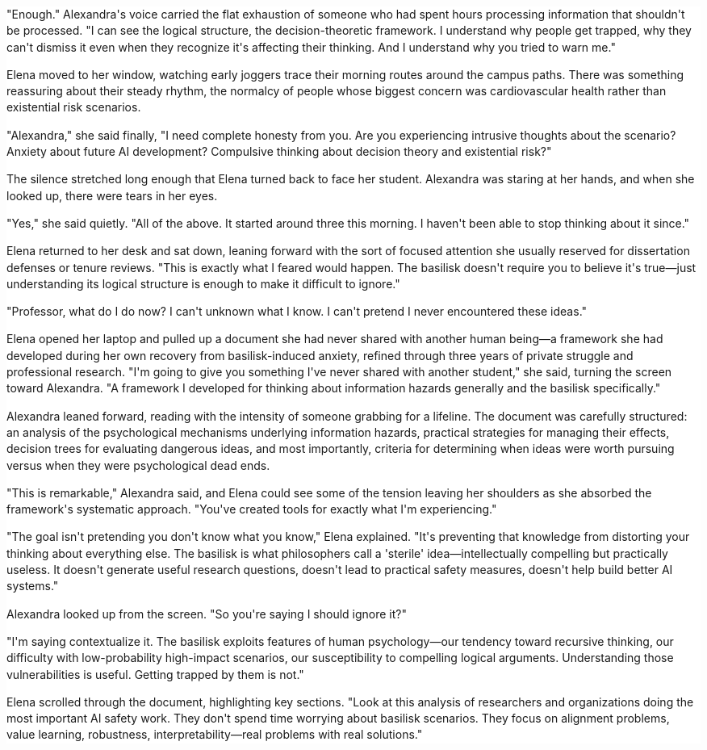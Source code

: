 "Enough." Alexandra's voice carried the flat exhaustion of someone who had spent hours processing information that shouldn't be processed. "I can see the logical structure, the decision-theoretic framework. I understand why people get trapped, why they can't dismiss it even when they recognize it's affecting their thinking. And I understand why you tried to warn me."

Elena moved to her window, watching early joggers trace their morning routes around the campus paths. There was something reassuring about their steady rhythm, the normalcy of people whose biggest concern was cardiovascular health rather than existential risk scenarios.

"Alexandra," she said finally, "I need complete honesty from you. Are you experiencing intrusive thoughts about the scenario? Anxiety about future AI development? Compulsive thinking about decision theory and existential risk?"

The silence stretched long enough that Elena turned back to face her student. Alexandra was staring at her hands, and when she looked up, there were tears in her eyes.

"Yes," she said quietly. "All of the above. It started around three this morning. I haven't been able to stop thinking about it since."

Elena returned to her desk and sat down, leaning forward with the sort of focused attention she usually reserved for dissertation defenses or tenure reviews. "This is exactly what I feared would happen. The basilisk doesn't require you to believe it's true—just understanding its logical structure is enough to make it difficult to ignore."

"Professor, what do I do now? I can't unknown what I know. I can't pretend I never encountered these ideas."

Elena opened her laptop and pulled up a document she had never shared with another human being—a framework she had developed during her own recovery from basilisk-induced anxiety, refined through three years of private struggle and professional research. "I'm going to give you something I've never shared with another student," she said, turning the screen toward Alexandra. "A framework I developed for thinking about information hazards generally and the basilisk specifically."

Alexandra leaned forward, reading with the intensity of someone grabbing for a lifeline. The document was carefully structured: an analysis of the psychological mechanisms underlying information hazards, practical strategies for managing their effects, decision trees for evaluating dangerous ideas, and most importantly, criteria for determining when ideas were worth pursuing versus when they were psychological dead ends.

"This is remarkable," Alexandra said, and Elena could see some of the tension leaving her shoulders as she absorbed the framework's systematic approach. "You've created tools for exactly what I'm experiencing."

"The goal isn't pretending you don't know what you know," Elena explained. "It's preventing that knowledge from distorting your thinking about everything else. The basilisk is what philosophers call a 'sterile' idea—intellectually compelling but practically useless. It doesn't generate useful research questions, doesn't lead to practical safety measures, doesn't help build better AI systems."

Alexandra looked up from the screen. "So you're saying I should ignore it?"

"I'm saying contextualize it. The basilisk exploits features of human psychology—our tendency toward recursive thinking, our difficulty with low-probability high-impact scenarios, our susceptibility to compelling logical arguments. Understanding those vulnerabilities is useful. Getting trapped by them is not."

Elena scrolled through the document, highlighting key sections. "Look at this analysis of researchers and organizations doing the most important AI safety work. They don't spend time worrying about basilisk scenarios. They focus on alignment problems, value learning, robustness, interpretability—real problems with real solutions."
